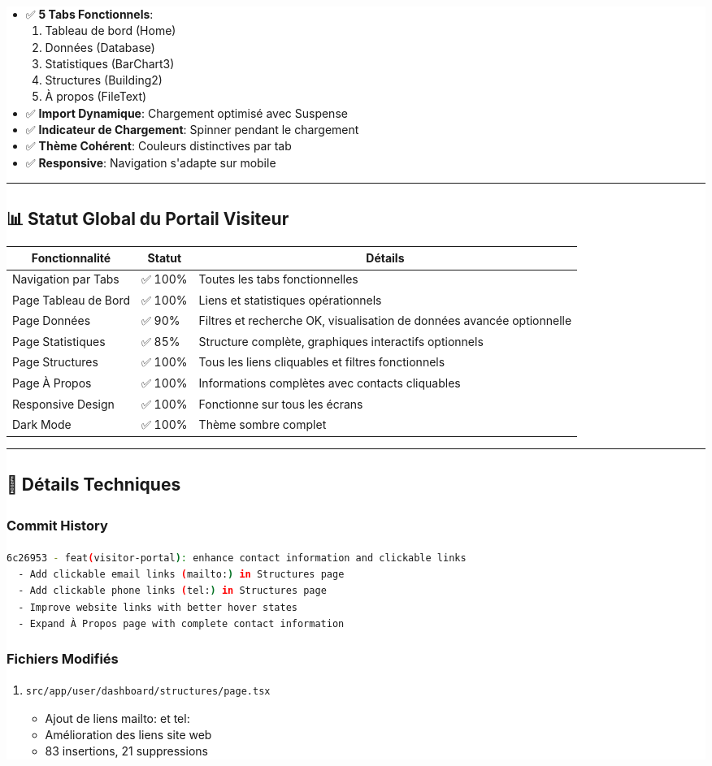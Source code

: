 - ✅ **5 Tabs Fonctionnels**:
  1. Tableau de bord (Home)
  2. Données (Database)
  3. Statistiques (BarChart3)
  4. Structures (Building2)
  5. À propos (FileText)
- ✅ **Import Dynamique**: Chargement optimisé avec Suspense
- ✅ **Indicateur de Chargement**: Spinner pendant le chargement
- ✅ **Thème Cohérent**: Couleurs distinctives par tab
- ✅ **Responsive**: Navigation s'adapte sur mobile

---

## 📊 Statut Global du Portail Visiteur

| Fonctionnalité       | Statut  | Détails                                                               |
| -------------------- | ------- | --------------------------------------------------------------------- |
| Navigation par Tabs  | ✅ 100% | Toutes les tabs fonctionnelles                                        |
| Page Tableau de Bord | ✅ 100% | Liens et statistiques opérationnels                                   |
| Page Données         | ✅ 90%  | Filtres et recherche OK, visualisation de données avancée optionnelle |
| Page Statistiques    | ✅ 85%  | Structure complète, graphiques interactifs optionnels                 |
| Page Structures      | ✅ 100% | Tous les liens cliquables et filtres fonctionnels                     |
| Page À Propos        | ✅ 100% | Informations complètes avec contacts cliquables                       |
| Responsive Design    | ✅ 100% | Fonctionne sur tous les écrans                                        |
| Dark Mode            | ✅ 100% | Thème sombre complet                                                  |

---

## 🔧 Détails Techniques

### Commit History

```bash
6c26953 - feat(visitor-portal): enhance contact information and clickable links
  - Add clickable email links (mailto:) in Structures page
  - Add clickable phone links (tel:) in Structures page
  - Improve website links with better hover states
  - Expand À Propos page with complete contact information
```

### Fichiers Modifiés

1. `src/app/user/dashboard/structures/page.tsx`

   - Ajout de liens mailto: et tel:
   - Amélioration des liens site web
   - 83 insertions, 21 suppressions
